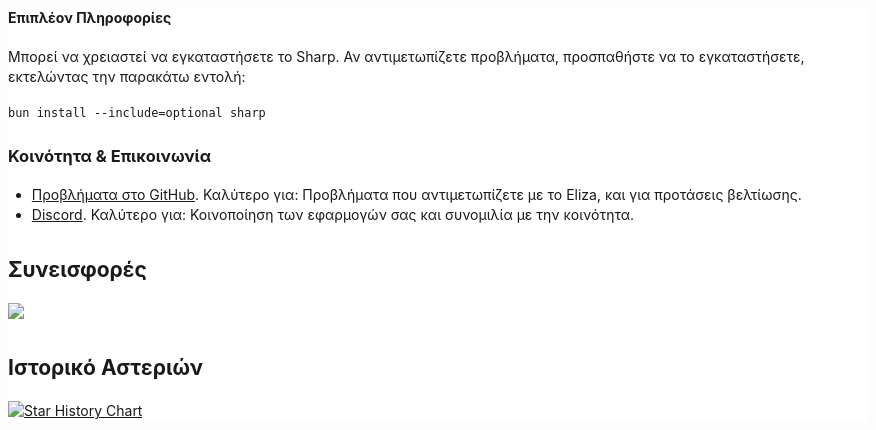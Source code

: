 #### Επιπλέον Πληροφορίες

Μπορεί να χρειαστεί να εγκαταστήσετε το Sharp. Αν αντιμετωπίζετε προβλήματα, προσπαθήστε να το εγκαταστήσετε, εκτελώντας την παρακάτω εντολή:

```
bun install --include=optional sharp
```

### Κοινότητα & Επικοινωνία

- [Προβλήματα στο GitHub](https://github.com/elizaos/eliza/issues). Καλύτερο για: Προβλήματα που αντιμετωπίζετε με το Eliza, και για προτάσεις βελτίωσης.
- [Discord](https://discord.gg/ai16z). Καλύτερο για: Κοινοποίηση των εφαρμογών σας και συνομιλία με την κοινότητα.

## Συνεισφορές

<a href="https://github.com/elizaos/eliza/graphs/contributors">
  <img src="https://contrib.rocks/image?repo=elizaos/eliza" />
</a>

## Ιστορικό Αστεριών

[![Star History Chart](https://api.star-history.com/svg?repos=elizaos/eliza&type=Date)](https://star-history.com/#elizaos/eliza&Date)
